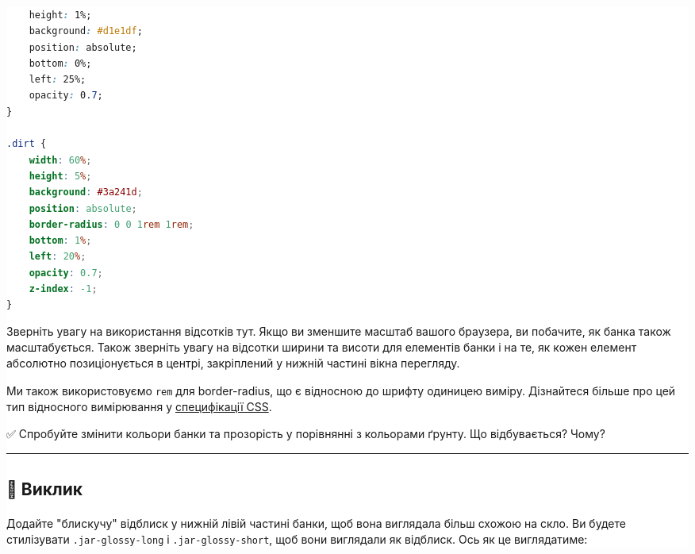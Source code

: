 ```CSS
	height: 1%;
	background: #d1e1df;
	position: absolute;
	bottom: 0%;
	left: 25%;
	opacity: 0.7;
}

.dirt {
	width: 60%;
	height: 5%;
	background: #3a241d;
	position: absolute;
	border-radius: 0 0 1rem 1rem;
	bottom: 1%;
	left: 20%;
	opacity: 0.7;
	z-index: -1;
}
```

Зверніть увагу на використання відсотків тут. Якщо ви зменшите масштаб вашого браузера, ви побачите, як банка також масштабується. Також зверніть увагу на відсотки ширини та висоти для елементів банки і на те, як кожен елемент абсолютно позиціонується в центрі, закріплений у нижній частині вікна перегляду.

Ми також використовуємо `rem` для border-radius, що є відносною до шрифту одиницею виміру. Дізнайтеся більше про цей тип відносного вимірювання у [специфікації CSS](https://www.w3.org/TR/css-values-3/#font-relative-lengths).

✅ Спробуйте змінити кольори банки та прозорість у порівнянні з кольорами ґрунту. Що відбувається? Чому?

---

## 🚀 Виклик

Додайте "блискучу" відблиск у нижній лівій частині банки, щоб вона виглядала більш схожою на скло. Ви будете стилізувати `.jar-glossy-long` і `.jar-glossy-short`, щоб вони виглядали як відблиск. Ось як це виглядатиме:

